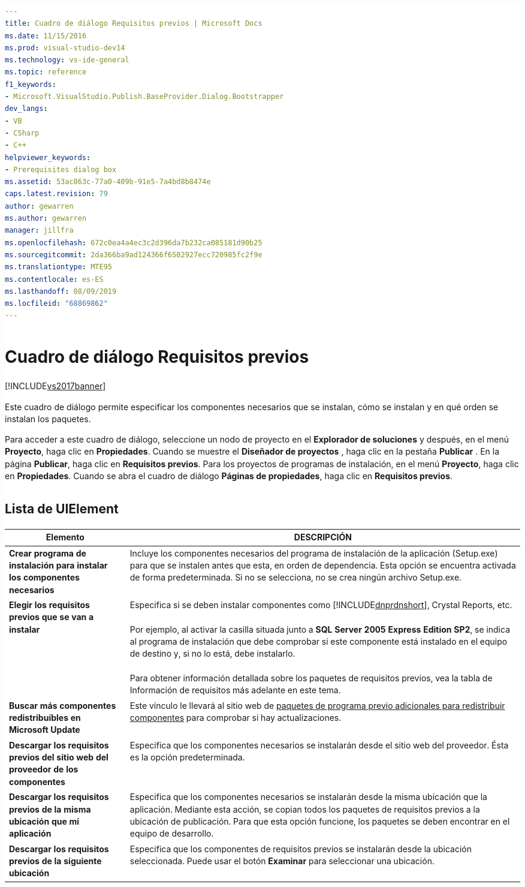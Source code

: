 ```yaml
---
title: Cuadro de diálogo Requisitos previos | Microsoft Docs
ms.date: 11/15/2016
ms.prod: visual-studio-dev14
ms.technology: vs-ide-general
ms.topic: reference
f1_keywords:
- Microsoft.VisualStudio.Publish.BaseProvider.Dialog.Bootstrapper
dev_langs:
- VB
- CSharp
- C++
helpviewer_keywords:
- Prerequisites dialog box
ms.assetid: 53ac863c-77a0-409b-91e5-7a4bd8b8474e
caps.latest.revision: 79
author: gewarren
ms.author: gewarren
manager: jillfra
ms.openlocfilehash: 672c0ea4a4ec3c2d396da7b232ca085181d90b25
ms.sourcegitcommit: 2da366ba9ad124366f6502927ecc720985fc2f9e
ms.translationtype: MTE95
ms.contentlocale: es-ES
ms.lasthandoff: 08/09/2019
ms.locfileid: "68869862"
---
```

# <a name="prerequisites-dialog-box"></a>Cuadro de diálogo Requisitos previos
[!INCLUDE[vs2017banner](../../includes/vs2017banner.md)]

Este cuadro de diálogo permite especificar los componentes necesarios que se instalan, cómo se instalan y en qué orden se instalan los paquetes.

 Para acceder a este cuadro de diálogo, seleccione un nodo de proyecto en el **Explorador de soluciones** y después, en el menú **Proyecto**, haga clic en **Propiedades**. Cuando se muestre el **Diseñador de proyectos** , haga clic en la pestaña **Publicar** . En la página **Publicar**, haga clic en **Requisitos previos**. Para los proyectos de programas de instalación, en el menú **Proyecto**, haga clic en **Propiedades**. Cuando se abra el cuadro de diálogo **Páginas de propiedades**, haga clic en **Requisitos previos**.

## <a name="uielement-list"></a>Lista de UIElement

|Elemento|DESCRIPCIÓN|
|-------------|-----------------|
|**Crear programa de instalación para instalar los componentes necesarios**|Incluye los componentes necesarios del programa de instalación de la aplicación (Setup.exe) para que se instalen antes que esta, en orden de dependencia. Esta opción se encuentra activada de forma predeterminada. Si no se selecciona, no se crea ningún archivo Setup.exe.|
|**Elegir los requisitos previos que se van a instalar**|Especifica si se deben instalar componentes como [!INCLUDE[dnprdnshort](../../includes/dnprdnshort-md.md)], Crystal Reports, etc.<br /><br /> Por ejemplo, al activar la casilla situada junto a **SQL Server 2005 Express Edition SP2**, se indica al programa de instalación que debe comprobar si este componente está instalado en el equipo de destino y, si no lo está, debe instalarlo.<br /><br /> Para obtener información detallada sobre los paquetes de requisitos previos, vea la tabla de Información de requisitos más adelante en este tema.|
|**Buscar más componentes redistribuibles en Microsoft Update**|Este vínculo le llevará al sitio web de [paquetes de programa previo adicionales para redistribuir componentes](http://go.microsoft.com/fwlink/?LinkId=208835) para comprobar si hay actualizaciones.|
|**Descargar los requisitos previos del sitio web del proveedor de los componentes**|Especifica que los componentes necesarios se instalarán desde el sitio web del proveedor. Ésta es la opción predeterminada.|
|**Descargar los requisitos previos de la misma ubicación que mi aplicación**|Especifica que los componentes necesarios se instalarán desde la misma ubicación que la aplicación. Mediante esta acción, se copian todos los paquetes de requisitos previos a la ubicación de publicación. Para que esta opción funcione, los paquetes se deben encontrar en el equipo de desarrollo.|
|**Descargar los requisitos previos de la siguiente ubicación**|Especifica que los componentes de requisitos previos se instalarán desde la ubicación seleccionada. Puede usar el botón **Examinar** para seleccionar una ubicación.|
